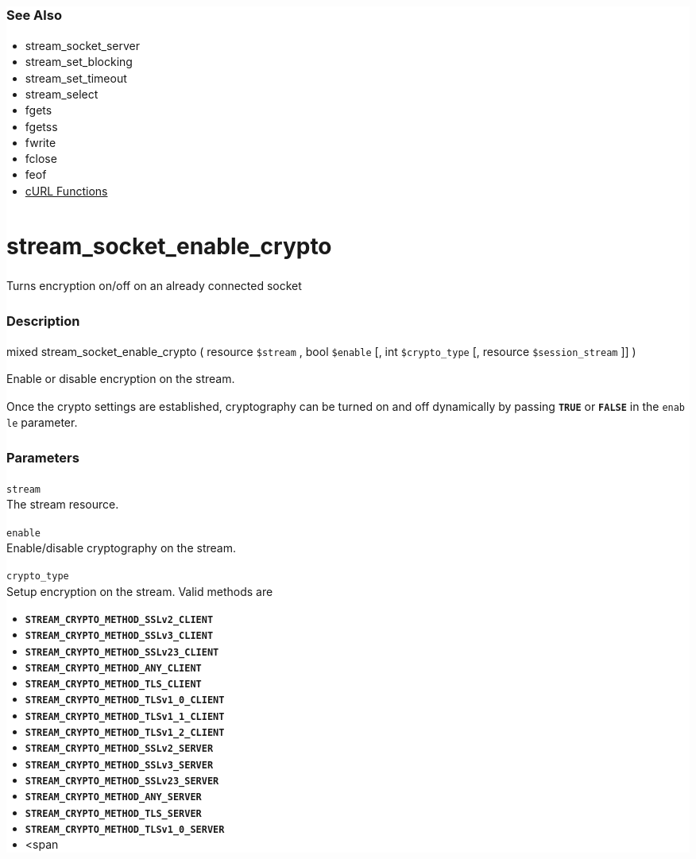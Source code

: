 ### See Also

-   <span class="function">stream\_socket\_server</span>
-   <span class="function">stream\_set\_blocking</span>
-   <span class="function">stream\_set\_timeout</span>
-   <span class="function">stream\_select</span>
-   <span class="function">fgets</span>
-   <span class="function">fgetss</span>
-   <span class="function">fwrite</span>
-   <span class="function">fclose</span>
-   <span class="function">feof</span>
-   <a href="/ref/curl.html" class="xref">cURL Functions</a>

stream\_socket\_enable\_crypto
==============================

Turns encryption on/off on an already connected socket

### Description

<span class="type">mixed</span> <span
class="methodname">stream\_socket\_enable\_crypto</span> ( <span
class="methodparam"><span class="type">resource</span> `$stream`</span>
, <span class="methodparam"><span class="type">bool</span>
`$enable`</span> \[, <span class="methodparam"><span
class="type">int</span> `$crypto_type`</span> \[, <span
class="methodparam"><span class="type">resource</span>
`$session_stream`</span> \]\] )

Enable or disable encryption on the stream.

Once the crypto settings are established, cryptography can be turned on
and off dynamically by passing **`TRUE`** or **`FALSE`** in the `enable`
parameter.

### Parameters

`stream`  
The stream resource.

`enable`  
Enable/disable cryptography on the stream.

`crypto_type`  
Setup encryption on the stream. Valid methods are

-   <span class="simpara">**`STREAM_CRYPTO_METHOD_SSLv2_CLIENT`**</span>
-   <span class="simpara">**`STREAM_CRYPTO_METHOD_SSLv3_CLIENT`**</span>
-   <span
    class="simpara">**`STREAM_CRYPTO_METHOD_SSLv23_CLIENT`**</span>
-   <span class="simpara">**`STREAM_CRYPTO_METHOD_ANY_CLIENT`**</span>
-   <span class="simpara">**`STREAM_CRYPTO_METHOD_TLS_CLIENT`**</span>
-   <span
    class="simpara">**`STREAM_CRYPTO_METHOD_TLSv1_0_CLIENT`**</span>
-   <span
    class="simpara">**`STREAM_CRYPTO_METHOD_TLSv1_1_CLIENT`**</span>
-   <span
    class="simpara">**`STREAM_CRYPTO_METHOD_TLSv1_2_CLIENT`**</span>
-   <span class="simpara">**`STREAM_CRYPTO_METHOD_SSLv2_SERVER`**</span>
-   <span class="simpara">**`STREAM_CRYPTO_METHOD_SSLv3_SERVER`**</span>
-   <span
    class="simpara">**`STREAM_CRYPTO_METHOD_SSLv23_SERVER`**</span>
-   <span class="simpara">**`STREAM_CRYPTO_METHOD_ANY_SERVER`**</span>
-   <span class="simpara">**`STREAM_CRYPTO_METHOD_TLS_SERVER`**</span>
-   <span
    class="simpara">**`STREAM_CRYPTO_METHOD_TLSv1_0_SERVER`**</span>
-   <span